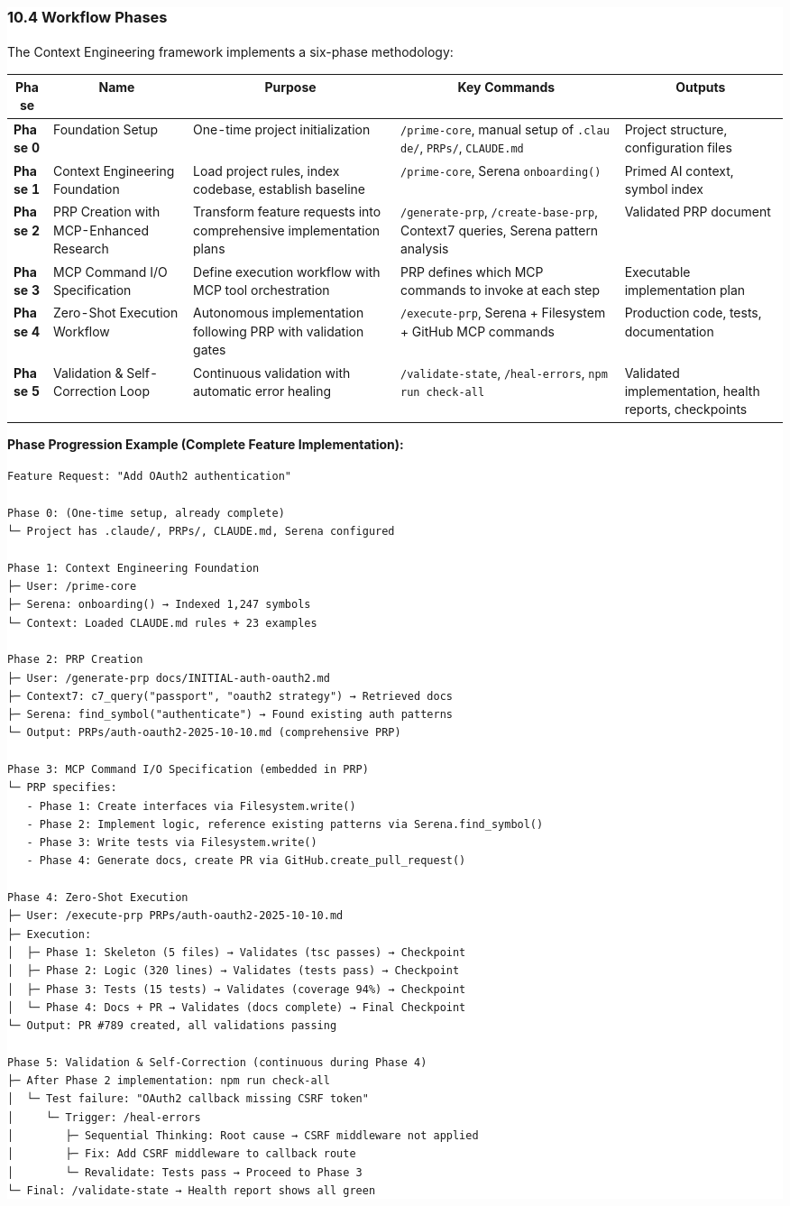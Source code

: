 ### 10.4 Workflow Phases

The Context Engineering framework implements a six-phase methodology:

| Phase | Name | Purpose | Key Commands | Outputs |
|-------|------|---------|--------------|---------|
| **Phase 0** | Foundation Setup | One-time project initialization | `/prime-core`, manual setup of `.claude/`, `PRPs/`, `CLAUDE.md` | Project structure, configuration files |
| **Phase 1** | Context Engineering Foundation | Load project rules, index codebase, establish baseline | `/prime-core`, Serena `onboarding()` | Primed AI context, symbol index |
| **Phase 2** | PRP Creation with MCP-Enhanced Research | Transform feature requests into comprehensive implementation plans | `/generate-prp`, `/create-base-prp`, Context7 queries, Serena pattern analysis | Validated PRP document |
| **Phase 3** | MCP Command I/O Specification | Define execution workflow with MCP tool orchestration | PRP defines which MCP commands to invoke at each step | Executable implementation plan |
| **Phase 4** | Zero-Shot Execution Workflow | Autonomous implementation following PRP with validation gates | `/execute-prp`, Serena + Filesystem + GitHub MCP commands | Production code, tests, documentation |
| **Phase 5** | Validation & Self-Correction Loop | Continuous validation with automatic error healing | `/validate-state`, `/heal-errors`, `npm run check-all` | Validated implementation, health reports, checkpoints |

**Phase Progression Example (Complete Feature Implementation):**

```
Feature Request: "Add OAuth2 authentication"

Phase 0: (One-time setup, already complete)
└─ Project has .claude/, PRPs/, CLAUDE.md, Serena configured

Phase 1: Context Engineering Foundation
├─ User: /prime-core
├─ Serena: onboarding() → Indexed 1,247 symbols
└─ Context: Loaded CLAUDE.md rules + 23 examples

Phase 2: PRP Creation
├─ User: /generate-prp docs/INITIAL-auth-oauth2.md
├─ Context7: c7_query("passport", "oauth2 strategy") → Retrieved docs
├─ Serena: find_symbol("authenticate") → Found existing auth patterns
└─ Output: PRPs/auth-oauth2-2025-10-10.md (comprehensive PRP)

Phase 3: MCP Command I/O Specification (embedded in PRP)
└─ PRP specifies:
   - Phase 1: Create interfaces via Filesystem.write()
   - Phase 2: Implement logic, reference existing patterns via Serena.find_symbol()
   - Phase 3: Write tests via Filesystem.write()
   - Phase 4: Generate docs, create PR via GitHub.create_pull_request()

Phase 4: Zero-Shot Execution
├─ User: /execute-prp PRPs/auth-oauth2-2025-10-10.md
├─ Execution:
│  ├─ Phase 1: Skeleton (5 files) → Validates (tsc passes) → Checkpoint
│  ├─ Phase 2: Logic (320 lines) → Validates (tests pass) → Checkpoint
│  ├─ Phase 3: Tests (15 tests) → Validates (coverage 94%) → Checkpoint
│  └─ Phase 4: Docs + PR → Validates (docs complete) → Final Checkpoint
└─ Output: PR #789 created, all validations passing

Phase 5: Validation & Self-Correction (continuous during Phase 4)
├─ After Phase 2 implementation: npm run check-all
│  └─ Test failure: "OAuth2 callback missing CSRF token"
│     └─ Trigger: /heal-errors
│        ├─ Sequential Thinking: Root cause → CSRF middleware not applied
│        ├─ Fix: Add CSRF middleware to callback route
│        └─ Revalidate: Tests pass → Proceed to Phase 3
└─ Final: /validate-state → Health report shows all green
```
